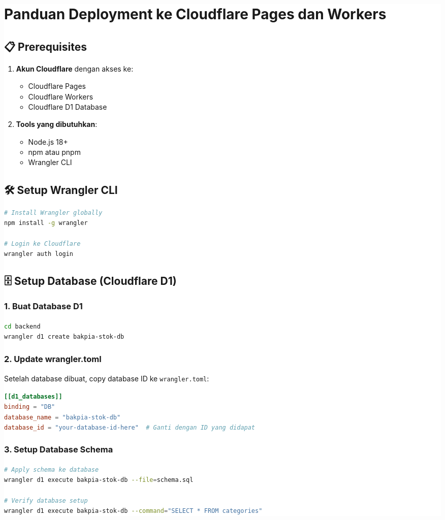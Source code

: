 # Panduan Deployment ke Cloudflare Pages dan Workers

## 📋 Prerequisites

1. **Akun Cloudflare** dengan akses ke:
   - Cloudflare Pages
   - Cloudflare Workers
   - Cloudflare D1 Database

2. **Tools yang dibutuhkan**:
   - Node.js 18+
   - npm atau pnpm
   - Wrangler CLI

## 🛠 Setup Wrangler CLI

```bash
# Install Wrangler globally
npm install -g wrangler

# Login ke Cloudflare
wrangler auth login
```

## 🗄️ Setup Database (Cloudflare D1)

### 1. Buat Database D1
```bash
cd backend
wrangler d1 create bakpia-stok-db
```

### 2. Update wrangler.toml
Setelah database dibuat, copy database ID ke `wrangler.toml`:
```toml
[[d1_databases]]
binding = "DB"
database_name = "bakpia-stok-db"
database_id = "your-database-id-here"  # Ganti dengan ID yang didapat
```

### 3. Setup Database Schema
```bash
# Apply schema ke database
wrangler d1 execute bakpia-stok-db --file=schema.sql

# Verify database setup
wrangler d1 execute bakpia-stok-db --command="SELECT * FROM categories"
```
